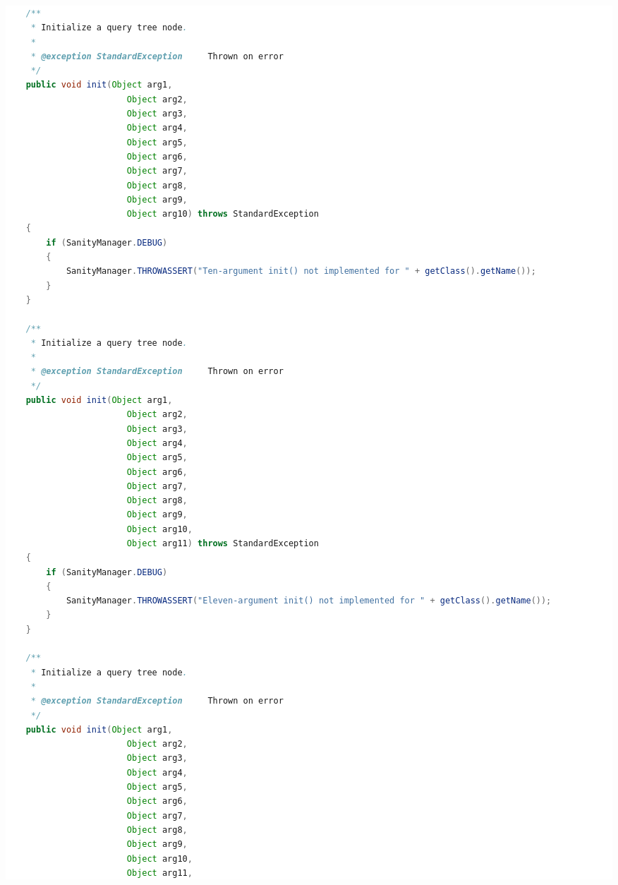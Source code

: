 ```java
	/**
	 * Initialize a query tree node.
	 *
	 * @exception StandardException		Thrown on error
	 */
	public void init(Object arg1,
						Object arg2,
						Object arg3,
						Object arg4,
						Object arg5,
						Object arg6,
						Object arg7,
						Object arg8,
						Object arg9,
						Object arg10) throws StandardException
	{
		if (SanityManager.DEBUG)
		{
			SanityManager.THROWASSERT("Ten-argument init() not implemented for " + getClass().getName());
		}
	}

	/**
	 * Initialize a query tree node.
	 *
	 * @exception StandardException		Thrown on error
	 */
	public void init(Object arg1,
						Object arg2,
						Object arg3,
						Object arg4,
						Object arg5,
						Object arg6,
						Object arg7,
						Object arg8,
						Object arg9,
						Object arg10,
						Object arg11) throws StandardException
	{
		if (SanityManager.DEBUG)
		{
			SanityManager.THROWASSERT("Eleven-argument init() not implemented for " + getClass().getName());
		}
	}

	/**
	 * Initialize a query tree node.
	 *
	 * @exception StandardException		Thrown on error
	 */
	public void init(Object arg1,
						Object arg2,
						Object arg3,
						Object arg4,
						Object arg5,
						Object arg6,
						Object arg7,
						Object arg8,
						Object arg9,
						Object arg10,
						Object arg11,
```